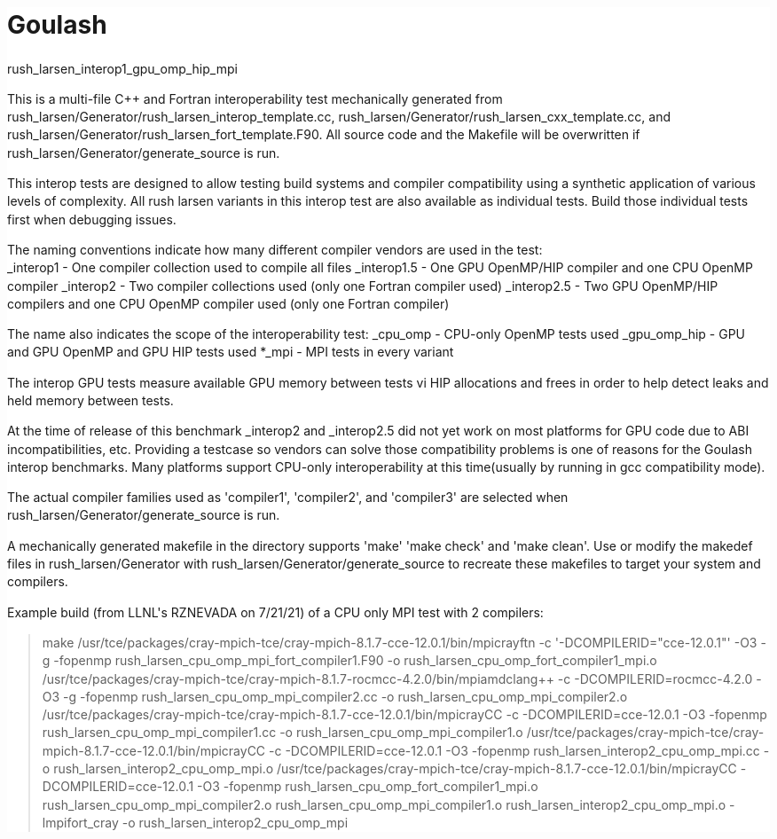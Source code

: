 # Goulash
rush_larsen_interop1_gpu_omp_hip_mpi

This is a multi-file C++ and Fortran interoperability test mechanically generated from rush_larsen/Generator/rush_larsen_interop_template.cc, rush_larsen/Generator/rush_larsen_cxx_template.cc, and rush_larsen/Generator/rush_larsen_fort_template.F90.   All source code and the Makefile will be overwritten if rush_larsen/Generator/generate_source is run.  

This interop tests are designed to allow testing build systems and compiler compatibility using a synthetic application of various levels of complexity.  All rush larsen variants in this interop test are also available as individual tests.   Build those individual tests first when debugging issues.

The naming conventions indicate how many different compiler vendors are used in the test:  
_interop1         - One compiler collection used to compile all files
_interop1.5       - One GPU OpenMP/HIP compiler and one CPU OpenMP compiler
_interop2         - Two compiler collections used (only one Fortran compiler used)
_interop2.5       - Two GPU OpenMP/HIP compilers and one CPU OpenMP compiler used (only one Fortran compiler)

The name also indicates the scope of the interoperability test:
_cpu_omp          - CPU-only OpenMP tests used
_gpu_omp_hip      - GPU and GPU OpenMP and GPU HIP tests used
*_mpi             - MPI tests in every variant

The interop GPU tests measure available GPU memory between tests vi HIP allocations and frees in order to help detect leaks and held memory between tests.

At the time of release of this benchmark _interop2 and _interop2.5 did not yet work on most platforms for GPU code due to ABI incompatibilities, etc.   Providing a testcase so vendors can solve those compatibility problems is one of reasons for the Goulash interop benchmarks.   Many platforms support CPU-only interoperability at this time(usually by running in gcc compatibility mode).

The actual compiler families used as 'compiler1', 'compiler2', and 'compiler3' are selected when rush_larsen/Generator/generate_source is run.   

A mechanically generated makefile in the directory supports 'make' 'make check' and 'make clean'.  Use or modify the makedef files in rush_larsen/Generator with rush_larsen/Generator/generate_source to recreate these makefiles to target your system and compilers.

Example build (from LLNL's RZNEVADA on 7/21/21) of a CPU only MPI test with 2 compilers:

> make
/usr/tce/packages/cray-mpich-tce/cray-mpich-8.1.7-cce-12.0.1/bin/mpicrayftn -c '-DCOMPILERID="cce-12.0.1"'  -O3 -g -fopenmp rush_larsen_cpu_omp_mpi_fort_compiler1.F90 -o rush_larsen_cpu_omp_fort_compiler1_mpi.o
/usr/tce/packages/cray-mpich-tce/cray-mpich-8.1.7-rocmcc-4.2.0/bin/mpiamdclang++ -c -DCOMPILERID=rocmcc-4.2.0  -O3 -g -fopenmp rush_larsen_cpu_omp_mpi_compiler2.cc -o rush_larsen_cpu_omp_mpi_compiler2.o
/usr/tce/packages/cray-mpich-tce/cray-mpich-8.1.7-cce-12.0.1/bin/mpicrayCC -c -DCOMPILERID=cce-12.0.1  -O3 -fopenmp rush_larsen_cpu_omp_mpi_compiler1.cc -o rush_larsen_cpu_omp_mpi_compiler1.o
/usr/tce/packages/cray-mpich-tce/cray-mpich-8.1.7-cce-12.0.1/bin/mpicrayCC -c -DCOMPILERID=cce-12.0.1  -O3 -fopenmp rush_larsen_interop2_cpu_omp_mpi.cc -o rush_larsen_interop2_cpu_omp_mpi.o
/usr/tce/packages/cray-mpich-tce/cray-mpich-8.1.7-cce-12.0.1/bin/mpicrayCC  -DCOMPILERID=cce-12.0.1  -O3 -fopenmp rush_larsen_cpu_omp_fort_compiler1_mpi.o rush_larsen_cpu_omp_mpi_compiler2.o rush_larsen_cpu_omp_mpi_compiler1.o rush_larsen_interop2_cpu_omp_mpi.o  -lmpifort_cray -o rush_larsen_interop2_cpu_omp_mpi
